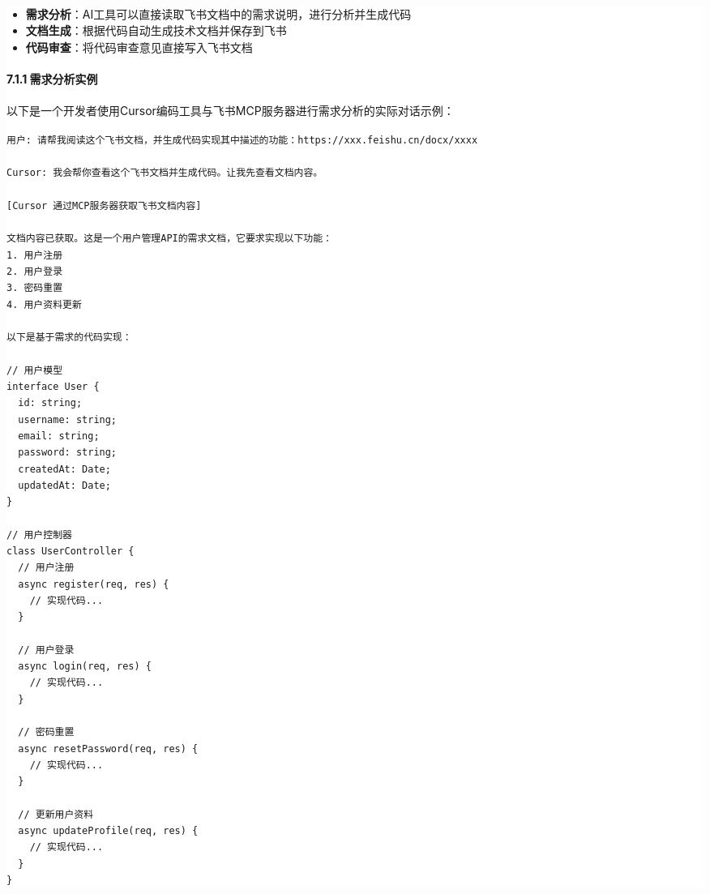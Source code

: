 - **需求分析**：AI工具可以直接读取飞书文档中的需求说明，进行分析并生成代码
- **文档生成**：根据代码自动生成技术文档并保存到飞书
- **代码审查**：将代码审查意见直接写入飞书文档

#### 7.1.1 需求分析实例

以下是一个开发者使用Cursor编码工具与飞书MCP服务器进行需求分析的实际对话示例：

```
用户: 请帮我阅读这个飞书文档，并生成代码实现其中描述的功能：https://xxx.feishu.cn/docx/xxxx

Cursor: 我会帮你查看这个飞书文档并生成代码。让我先查看文档内容。

[Cursor 通过MCP服务器获取飞书文档内容]

文档内容已获取。这是一个用户管理API的需求文档，它要求实现以下功能：
1. 用户注册
2. 用户登录
3. 密码重置
4. 用户资料更新

以下是基于需求的代码实现：

// 用户模型
interface User {
  id: string;
  username: string;
  email: string;
  password: string;
  createdAt: Date;
  updatedAt: Date;
}

// 用户控制器
class UserController {
  // 用户注册
  async register(req, res) {
    // 实现代码...
  }
  
  // 用户登录
  async login(req, res) {
    // 实现代码...
  }
  
  // 密码重置
  async resetPassword(req, res) {
    // 实现代码...
  }
  
  // 更新用户资料
  async updateProfile(req, res) {
    // 实现代码...
  }
}
```
